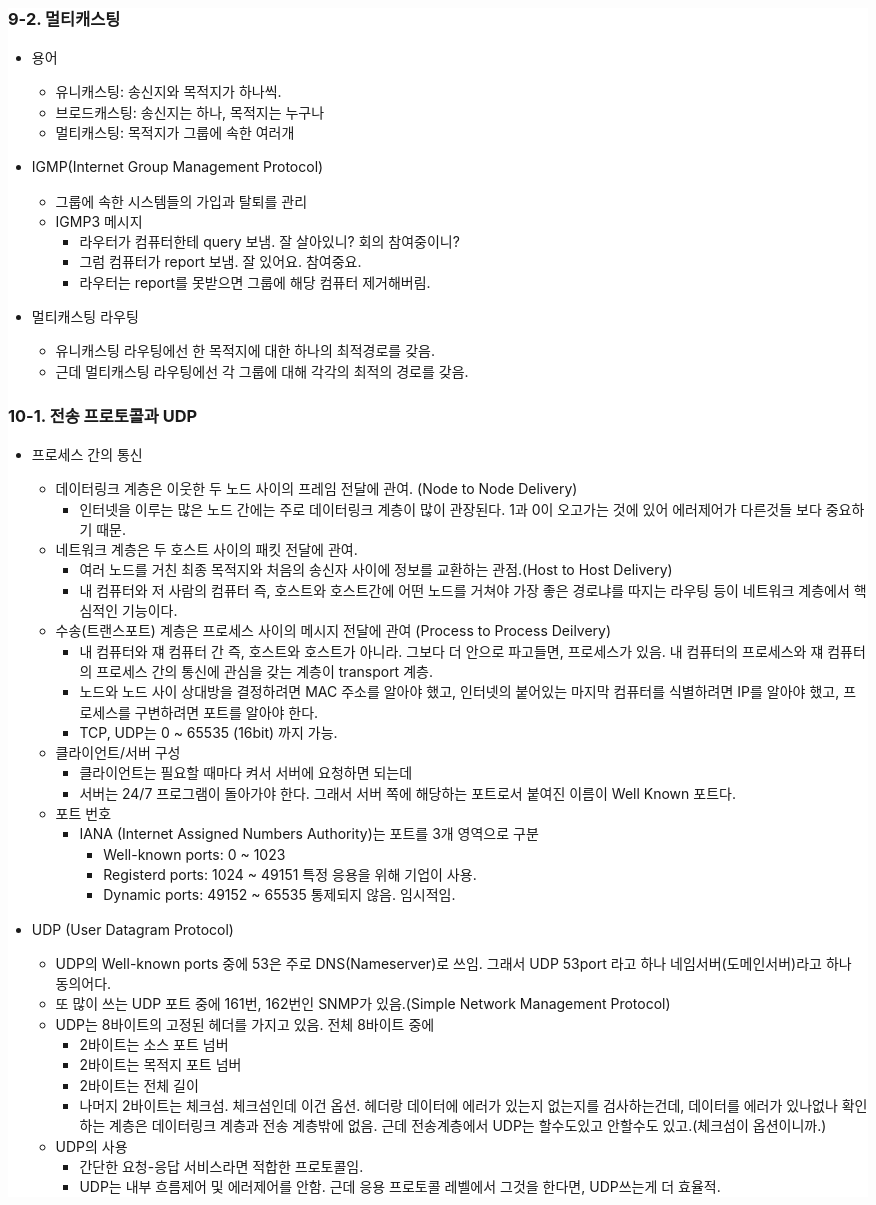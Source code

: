 ### 9-2. 멀티캐스팅

- 용어
  - 유니캐스팅: 송신지와 목적지가 하나씩.
  - 브로드캐스팅: 송신지는 하나, 목적지는 누구나
  - 멀티캐스팅: 목적지가 그룹에 속한 여러개

- IGMP(Internet Group Management Protocol)
  - 그룹에 속한 시스템들의 가입과 탈퇴를 관리
  - IGMP3 메시지
    - 라우터가 컴퓨터한테 query 보냄. 잘 살아있니? 회의 참여중이니?
    - 그럼 컴퓨터가 report 보냄. 잘 있어요. 참여중요.
    - 라우터는 report를 못받으면 그룹에 해당 컴퓨터 제거해버림.

- 멀티캐스팅 라우팅
  - 유니캐스팅 라우팅에선 한 목적지에 대한 하나의 최적경로를 갖음.
  - 근데 멀티캐스팅 라우팅에선 각 그룹에 대해 각각의 최적의 경로를 갖음.

### 10-1. 전송 프로토콜과 UDP

- 프로세스 간의 통신
  - 데이터링크 계층은 이웃한 두 노드 사이의 프레임 전달에 관여. (Node to Node Delivery)
    - 인터넷을 이루는 많은 노드 간에는 주로 데이터링크 계층이 많이 관장된다. 1과 0이 오고가는 것에 있어 에러제어가 다른것들 보다 중요하기 때문.
  - 네트워크 계층은 두 호스트 사이의 패킷 전달에 관여.
    - 여러 노드를 거친 최종 목적지와 처음의 송신자 사이에 정보를 교환하는 관점.(Host to Host Delivery)
    - 내 컴퓨터와 저 사람의 컴퓨터 즉, 호스트와 호스트간에 어떤 노드를 거쳐야 가장 좋은 경로냐를 따지는 라우팅 등이 네트워크 계층에서 핵심적인 기능이다.
  - 수송(트랜스포트) 계층은 프로세스 사이의 메시지 전달에 관여 (Process to Process Deilvery)
    - 내 컴퓨터와 쟤 컴퓨터 간 즉, 호스트와 호스트가 아니라. 그보다 더 안으로 파고들면, 프로세스가 있음. 내 컴퓨터의 프로세스와 쟤 컴퓨터의 프로세스 간의 통신에 관심을 갖는 계층이 transport 계층.
    - 노드와 노드 사이 상대방을 결정하려면 MAC 주소를 알아야 했고, 인터넷의 붙어있는 마지막 컴퓨터를 식별하려면 IP를 알아야 했고, 프로세스를 구변하려면 포트를 알아야 한다. 
    - TCP, UDP는 0 ~ 65535 (16bit) 까지 가능.
  - 클라이언트/서버 구성
    - 클라이언트는 필요할 때마다 켜서 서버에 요청하면 되는데
    - 서버는 24/7 프로그램이 돌아가야 한다. 그래서 서버 쪽에 해당하는 포트로서 붙여진 이름이 Well Known 포트다.
  - 포트 번호
    - IANA (Internet Assigned Numbers Authority)는 포트를 3개 영역으로 구분
      - Well-known ports: 0 ~ 1023
      - Registerd ports: 1024 ~ 49151 특정 응용을 위해 기업이 사용.
      - Dynamic ports: 49152 ~ 65535 통제되지 않음. 임시적임.

- UDP (User Datagram Protocol)
  - UDP의 Well-known ports 중에 53은 주로 DNS(Nameserver)로 쓰임. 그래서 UDP 53port 라고 하나 네임서버(도메인서버)라고 하나 동의어다. 
  - 또 많이 쓰는 UDP 포트 중에 161번, 162번인 SNMP가 있음.(Simple Network Management Protocol)
  - UDP는 8바이트의 고정된 헤더를 가지고 있음. 전체 8바이트 중에
    - 2바이트는 소스 포트 넘버
    - 2바이트는 목적지 포트 넘버
    - 2바이트는 전체 길이
    - 나머지 2바이트는 체크섬. 체크섬인데 이건 옵션. 헤더랑 데이터에 에러가 있는지 없는지를 검사하는건데, 데이터를 에러가 있나없나 확인하는 계층은 데이터링크 계층과 전송 계층밖에 없음. 근데 전송계층에서 UDP는 할수도있고 안할수도 있고.(체크섬이 옵션이니까.)
  - UDP의 사용
    - 간단한 요청-응답 서비스라면 적합한 프로토콜임.
    - UDP는 내부 흐름제어 및 에러제어를 안함. 근데 응용 프로토콜 레벨에서 그것을 한다면, UDP쓰는게 더 효율적.
